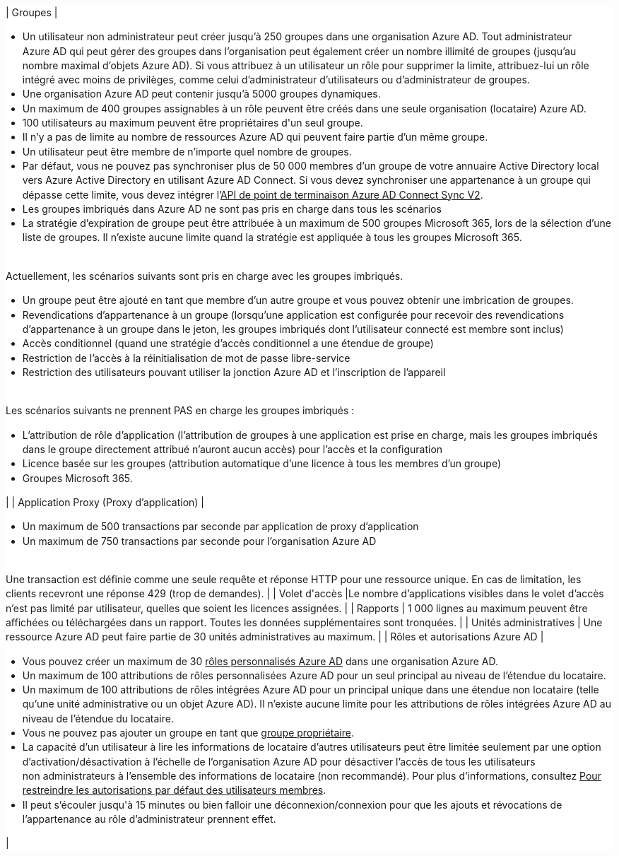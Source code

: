 | Groupes |<ul><li>Un utilisateur non administrateur peut créer jusqu’à 250 groupes dans une organisation Azure AD. Tout administrateur Azure AD qui peut gérer des groupes dans l’organisation peut également créer un nombre illimité de groupes (jusqu’au nombre maximal d’objets Azure AD). Si vous attribuez à un utilisateur un rôle pour supprimer la limite, attribuez-lui un rôle intégré avec moins de privilèges, comme celui d’administrateur d’utilisateurs ou d’administrateur de groupes.</li><li>Une organisation Azure AD peut contenir jusqu’à 5000 groupes dynamiques.</li><li>Un maximum de 400 groupes assignables à un rôle peuvent être créés dans une seule organisation (locataire) Azure AD.</li><li>100 utilisateurs au maximum peuvent être propriétaires d'un seul groupe.</li><li>Il n’y a pas de limite au nombre de ressources Azure AD qui peuvent faire partie d’un même groupe.</li><li>Un utilisateur peut être membre de n’importe quel nombre de groupes.</li><li>Par défaut, vous ne pouvez pas synchroniser plus de 50 000 membres d’un groupe de votre annuaire Active Directory local vers Azure Active Directory en utilisant Azure AD Connect. Si vous devez synchroniser une appartenance à un groupe qui dépasse cette limite, vous devez intégrer l’[API de point de terminaison Azure AD Connect Sync V2](../articles/active-directory/hybrid/how-to-connect-sync-endpoint-api-v2.md).</li><li>Les groupes imbriqués dans Azure AD ne sont pas pris en charge dans tous les scénarios</li><li>La stratégie d’expiration de groupe peut être attribuée à un maximum de 500 groupes Microsoft 365, lors de la sélection d’une liste de groupes. Il n’existe aucune limite quand la stratégie est appliquée à tous les groupes Microsoft 365.</li></ul><br/> Actuellement, les scénarios suivants sont pris en charge avec les groupes imbriqués.<ul><li> Un groupe peut être ajouté en tant que membre d’un autre groupe et vous pouvez obtenir une imbrication de groupes.</li><li> Revendications d’appartenance à un groupe (lorsqu’une application est configurée pour recevoir des revendications d’appartenance à un groupe dans le jeton, les groupes imbriqués dont l’utilisateur connecté est membre sont inclus)</li><li>Accès conditionnel (quand une stratégie d’accès conditionnel a une étendue de groupe)</li><li>Restriction de l’accès à la réinitialisation de mot de passe libre-service</li><li>Restriction des utilisateurs pouvant utiliser la jonction Azure AD et l’inscription de l’appareil</li></ul><br/>Les scénarios suivants ne prennent PAS en charge les groupes imbriqués :<ul><li> L’attribution de rôle d’application (l’attribution de groupes à une application est prise en charge, mais les groupes imbriqués dans le groupe directement attribué n’auront aucun accès) pour l’accès et la configuration</li><li>Licence basée sur les groupes (attribution automatique d’une licence à tous les membres d’un groupe)</li><li>Groupes Microsoft 365.</li></ul> |
| Application Proxy (Proxy d’application) | <ul><li>Un maximum de 500 transactions par seconde par application de proxy d’application</li><li>Un maximum de 750 transactions par seconde pour l’organisation Azure AD</li></ul><br/>Une transaction est définie comme une seule requête et réponse HTTP pour une ressource unique. En cas de limitation, les clients recevront une réponse 429 (trop de demandes). |
| Volet d'accès |Le nombre d’applications visibles dans le volet d’accès n’est pas limité par utilisateur, quelles que soient les licences assignées.  |
| Rapports | 1 000 lignes au maximum peuvent être affichées ou téléchargées dans un rapport. Toutes les données supplémentaires sont tronquées. |
| Unités administratives | Une ressource Azure AD peut faire partie de 30 unités administratives au maximum. |
| Rôles et autorisations Azure AD | <ul><li>Vous pouvez créer un maximum de 30 [rôles personnalisés Azure AD](/azure/active-directory//users-groups-roles/roles-custom-overview?context=azure%2factive-directory%2fusers-groups-roles%2fcontext%2fugr-context) dans une organisation Azure AD.</li><li>Un maximum de 100 attributions de rôles personnalisées Azure AD pour un seul principal au niveau de l’étendue du locataire.</li><li>Un maximum de 100 attributions de rôles intégrées Azure AD pour un principal unique dans une étendue non locataire (telle qu’une unité administrative ou un objet Azure AD). Il n’existe aucune limite pour les attributions de rôles intégrées Azure AD au niveau de l’étendue du locataire.</li><li>Vous ne pouvez pas ajouter un groupe en tant que [groupe propriétaire](../articles/active-directory/fundamentals/users-default-permissions.md?context=azure%2factive-directory%2fusers-groups-roles%2fcontext%2fugr-context#object-ownership).</li><li>La capacité d’un utilisateur à lire les informations de locataire d’autres utilisateurs peut être limitée seulement par une option d’activation/désactivation à l’échelle de l’organisation Azure AD pour désactiver l’accès de tous les utilisateurs non administrateurs à l’ensemble des informations de locataire (non recommandé). Pour plus d’informations, consultez [Pour restreindre les autorisations par défaut des utilisateurs membres](../articles/active-directory/fundamentals/users-default-permissions.md?context=azure%2factive-directory%2fusers-groups-roles%2fcontext%2fugr-context#restrict-member-users-default-permissions).</li><li>Il peut s’écouler jusqu'à 15 minutes ou bien falloir une déconnexion/connexion pour que les ajouts et révocations de l’appartenance au rôle d’administrateur prennent effet.</li></ul> |
